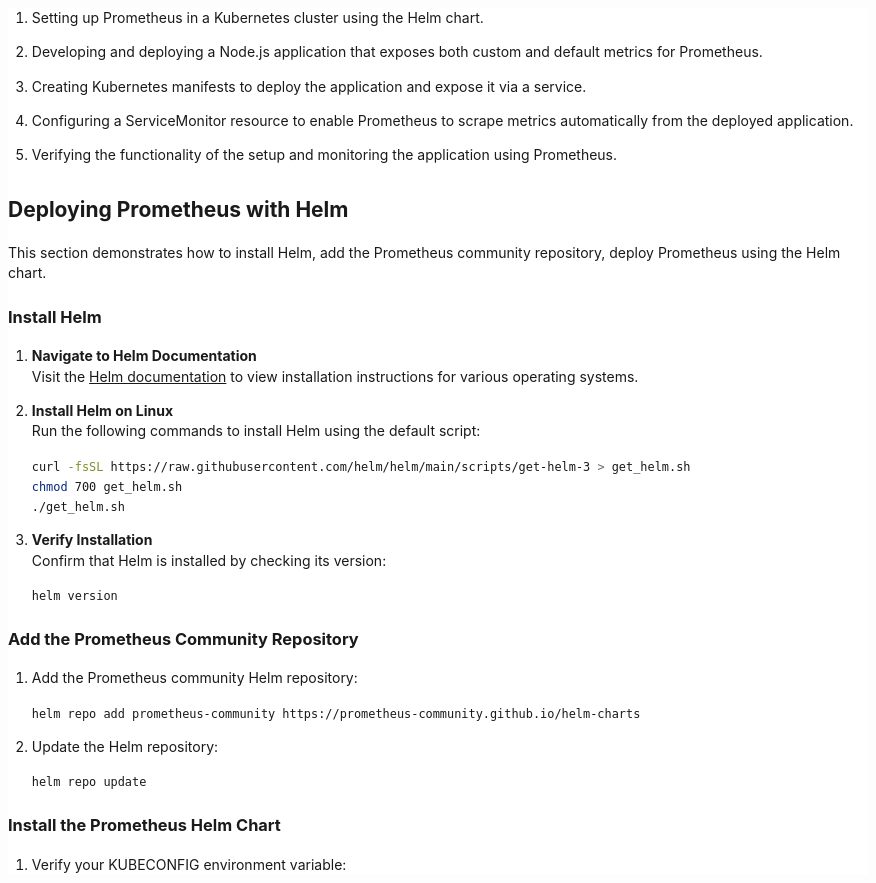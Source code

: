1. Setting up Prometheus in a Kubernetes cluster using the Helm chart.

2. Developing and deploying a Node.js application that exposes both custom and default metrics for Prometheus.

3. Creating Kubernetes manifests to deploy the application and expose it via a service.

4. Configuring a ServiceMonitor resource to enable Prometheus to scrape metrics automatically from the deployed application.

5. Verifying the functionality of the setup and monitoring the application using Prometheus.

## **Deploying Prometheus with Helm**

This section demonstrates how to install Helm, add the Prometheus community repository, deploy Prometheus using the Helm chart.



### **Install Helm**

1. **Navigate to Helm Documentation**  
   Visit the [Helm documentation](https://helm.sh/docs/intro/install/) to view installation instructions for various operating systems.

2. **Install Helm on Linux**  
   Run the following commands to install Helm using the default script:
   ```bash
   curl -fsSL https://raw.githubusercontent.com/helm/helm/main/scripts/get-helm-3 > get_helm.sh
   chmod 700 get_helm.sh
   ./get_helm.sh
   ```

3. **Verify Installation**  
   Confirm that Helm is installed by checking its version:
   ```bash
   helm version
   ```



### **Add the Prometheus Community Repository**

1. Add the Prometheus community Helm repository:
   ```bash
   helm repo add prometheus-community https://prometheus-community.github.io/helm-charts
   ```

2. Update the Helm repository:
   ```bash
   helm repo update
   ```



### **Install the Prometheus Helm Chart**

1. Verify your KUBECONFIG environment variable:

